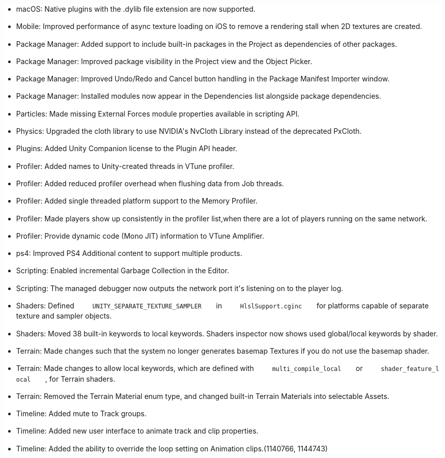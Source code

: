 -   macOS: Native plugins with the .dylib file extension are now supported.

-   Mobile: Improved performance of async texture loading on iOS to remove a rendering stall when 2D textures are created.

-   Package Manager: Added support to include built-in packages in the Project as dependencies of other packages.

-   Package Manager: Improved package visibility in the Project view and the Object Picker.

-   Package Manager: Improved Undo/Redo and Cancel button handling in the Package Manifest Importer window.

-   Package Manager: Installed modules now appear in the Dependencies list alongside package dependencies.

-   Particles: Made missing External Forces module properties available in scripting API.

-   Physics: Upgraded the cloth library to use NVIDIA\'s NvCloth Library instead of the deprecated PxCloth.

-   Plugins: Added Unity Companion license to the Plugin API header.

-   Profiler: Added names to Unity-created threads in VTune profiler.

-   Profiler: Added reduced profiler overhead when flushing data from Job threads.

-   Profiler: Added single threaded platform support to the Memory Profiler.

-   Profiler: Made players show up consistently in the profiler list,when there are a lot of players running on the same network.

-   Profiler: Provide dynamic code (Mono JIT) information to VTune Amplifier.

-   ps4: Improved PS4 Additional content to support multiple products.

-   Scripting: Enabled incremental Garbage Collection in the Editor.

-   Scripting: The managed debugger now outputs the network port it\'s listening on to the player log.

-   Shaders: Defined`      UNITY_SEPARATE_TEXTURE_SAMPLER     `in`      HlslSupport.cginc     `for platforms capable of separate texture and sampler objects.

-   Shaders: Moved 38 built-in keywords to local keywords. Shaders inspector now shows used global/local keywords by shader.

-   Terrain: Made changes such that the system no longer generates basemap Textures if you do not use the basemap shader.

-   Terrain: Made changes to allow local keywords, which are defined with`      multi_compile_local     `or`      shader_feature_local     `, for Terrain shaders.

-   Terrain: Removed the Terrain Material enum type, and changed built-in Terrain Materials into selectable Assets.

-   Timeline: Added mute to Track groups.

-   Timeline: Added new user interface to animate track and clip properties.

-   Timeline: Added the ability to override the loop setting on Animation clips.(1140766, 1144743)
